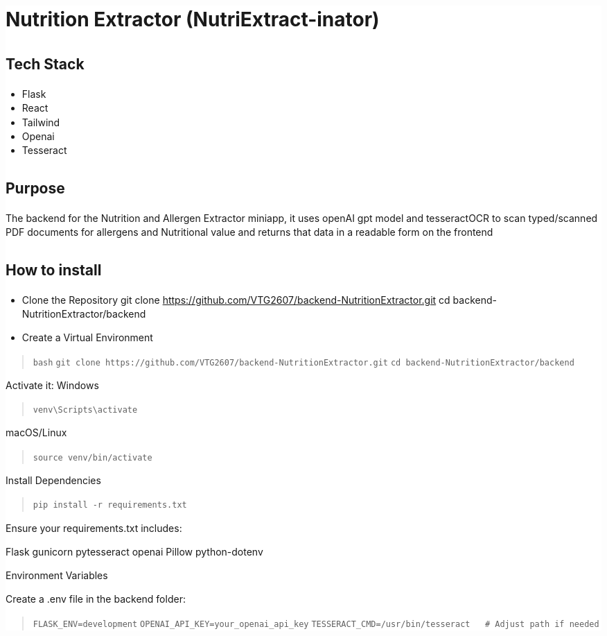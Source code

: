 # Nutrition Extractor (NutriExtract-inator)

## Tech Stack
* Flask
* React
* Tailwind
* Openai
* Tesseract


## Purpose
The backend for the Nutrition and Allergen Extractor miniapp, it uses openAI gpt model and tesseractOCR to scan typed/scanned PDF documents for
allergens and Nutritional value and returns that data in a readable form on the frontend

## How to install
*  Clone the Repository
git clone https://github.com/VTG2607/backend-NutritionExtractor.git
cd backend-NutritionExtractor/backend

*  Create a Virtual Environment
> ```bash```
``git clone https://github.com/VTG2607/backend-NutritionExtractor.git``
``cd backend-NutritionExtractor/backend``

Activate it:
Windows

> ``venv\Scripts\activate``


macOS/Linux

> ``source venv/bin/activate``

Install Dependencies
> ``pip install -r requirements.txt``


Ensure your requirements.txt includes:

Flask
gunicorn
pytesseract
openai
Pillow
python-dotenv

Environment Variables

Create a .env file in the backend folder:

> ``FLASK_ENV=development``
> ``OPENAI_API_KEY=your_openai_api_key``
> ``TESSERACT_CMD=/usr/bin/tesseract   # Adjust path if needed``
